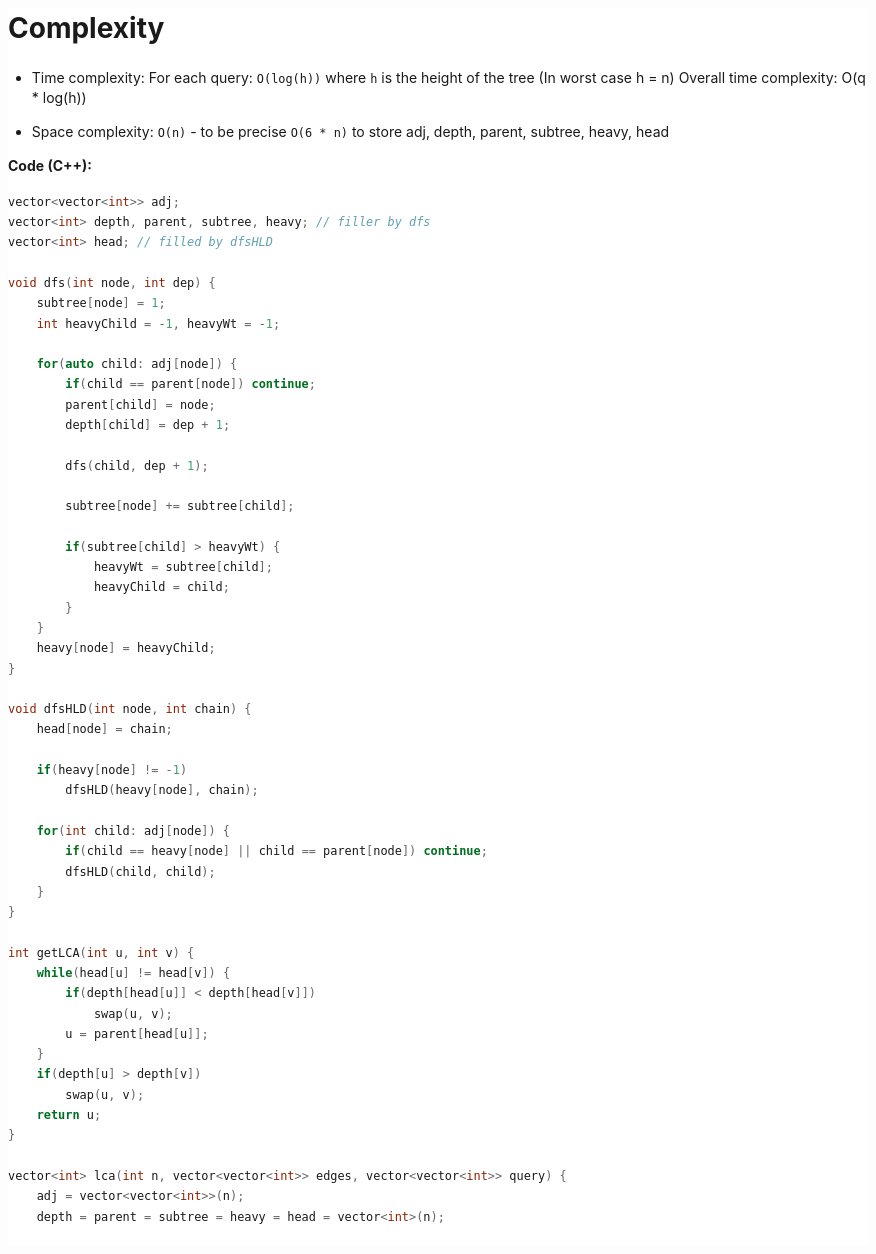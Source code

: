 # Complexity
- Time complexity: 
	For each query: `O(log(h))` where `h` is the height of the tree (In worst case h = n)
	Overall time complexity: O(q * log(h))

- Space complexity: 
	`O(n)` -  to be precise `O(6 * n)` to store adj, depth, parent, subtree, heavy, head

**Code (C++):**

```cpp
vector<vector<int>> adj;
vector<int> depth, parent, subtree, heavy; // filler by dfs
vector<int> head; // filled by dfsHLD

void dfs(int node, int dep) {
	subtree[node] = 1;
	int heavyChild = -1, heavyWt = -1;
	
	for(auto child: adj[node]) {
		if(child == parent[node]) continue;
		parent[child] = node;
		depth[child] = dep + 1;

		dfs(child, dep + 1);
		
		subtree[node] += subtree[child];

		if(subtree[child] > heavyWt) {
			heavyWt = subtree[child];
			heavyChild = child;
		}
	}
	heavy[node] = heavyChild;
}

void dfsHLD(int node, int chain) {
	head[node] = chain;

	if(heavy[node] != -1)
		dfsHLD(heavy[node], chain);
	
	for(int child: adj[node]) {
		if(child == heavy[node] || child == parent[node]) continue;
		dfsHLD(child, child);
	}
}

int getLCA(int u, int v) {
	while(head[u] != head[v]) {
		if(depth[head[u]] < depth[head[v]]) 
			swap(u, v);
		u = parent[head[u]];
	}
	if(depth[u] > depth[v])
		swap(u, v);
	return u;
}

vector<int> lca(int n, vector<vector<int>> edges, vector<vector<int>> query) {
	adj = vector<vector<int>>(n);
	depth = parent = subtree = heavy = head = vector<int>(n);
	
```